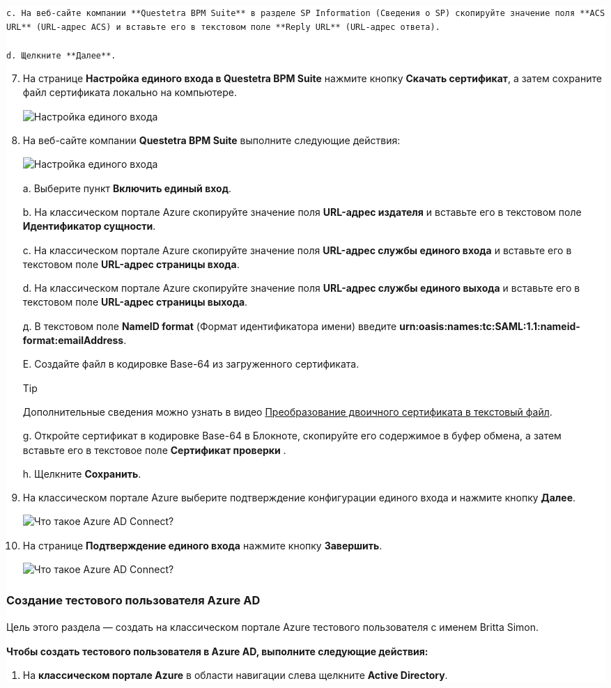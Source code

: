     c. На веб-сайте компании **Questetra BPM Suite** в разделе SP Information (Сведения о SP) скопируйте значение поля **ACS URL** (URL-адрес ACS) и вставьте его в текстовом поле **Reply URL** (URL-адрес ответа).
   
    d. Щелкните **Далее**.

7. На странице **Настройка единого входа в Questetra BPM Suite** нажмите кнопку **Скачать сертификат**, а затем сохраните файл сертификата локально на компьютере.
   
    ![Настройка единого входа][14]

8. На веб-сайте компании **Questetra BPM Suite** выполните следующие действия: 
   
    ![Настройка единого входа][15]
   
    а. Выберите пункт **Включить единый вход**.
   
    b. На классическом портале Azure скопируйте значение поля **URL-адрес издателя** и вставьте его в текстовом поле **Идентификатор сущности**.
   
    c. На классическом портале Azure скопируйте значение поля **URL-адрес службы единого входа** и вставьте его в текстовом поле **URL-адрес страницы входа**.
   
    d. На классическом портале Azure скопируйте значение поля **URL-адрес службы единого выхода** и вставьте его в текстовом поле **URL-адрес страницы выхода**.
   
    д. В текстовом поле **NameID format** (Формат идентификатора имени) введите **urn:oasis:names:tc:SAML:1.1:nameid-format:emailAddress**.

    Е. Создайте файл в кодировке Base-64 из загруженного сертификата. 

    >[!TIP] 
    >Дополнительные сведения можно узнать в видео [Преобразование двоичного сертификата в текстовый файл](http://youtu.be/PlgrzUZ-Y1o).

    g. Откройте сертификат в кодировке Base-64 в Блокноте, скопируйте его содержимое в буфер обмена, а затем вставьте его в текстовое поле **Сертификат проверки** . 

    h. Щелкните **Сохранить**.

1. На классическом портале Azure выберите подтверждение конфигурации единого входа и нажмите кнопку **Далее**. 
   
    ![Что такое Azure AD Connect?][17]

2. На странице **Подтверждение единого входа** нажмите кнопку **Завершить**.  
   
    ![Что такое Azure AD Connect?][18]


### <a name="creating-an-azure-ad-test-user"></a>Создание тестового пользователя Azure AD
Цель этого раздела — создать на классическом портале Azure тестового пользователя с именем Britta Simon.

**Чтобы создать тестового пользователя в Azure AD, выполните следующие действия:**

1. На **классическом портале Azure** в области навигации слева щелкните **Active Directory**.
   

[1]: ./media/active-directory-saas-questetra-bpm-suite-tutorial/tutorial_general_01.png
[2]: ./media/active-directory-saas-questetra-bpm-suite-tutorial/tutorial_general_02.png
[3]: ./media/active-directory-saas-questetra-bpm-suite-tutorial/tutorial_general_03.png
[4]: ./media/active-directory-saas-questetra-bpm-suite-tutorial/tutorial_general_04.png
[5]: ./media/active-directory-saas-questetra-bpm-suite-tutorial/questera_bpm_suite_01.png
[8]: ./media/active-directory-saas-questetra-bpm-suite-tutorial/tutorial_general_06.png
[9]: ./media/active-directory-saas-questetra-bpm-suite-tutorial/questera_bpm_suite_02.png
[10]: ./media/active-directory-saas-questetra-bpm-suite-tutorial/questera_bpm_suite_03.png
[11]: ./media/active-directory-saas-questetra-bpm-suite-tutorial/questera_bpm_suite_04.png
[12]: ./media/active-directory-saas-questetra-bpm-suite-tutorial/questera_bpm_suite_05.png
[13]: ./media/active-directory-saas-questetra-bpm-suite-tutorial/questera_bpm_suite_06.png
[14]: ./media/active-directory-saas-questetra-bpm-suite-tutorial/questera_bpm_suite_07.png
[15]: ./media/active-directory-saas-questetra-bpm-suite-tutorial/questera_bpm_suite_08.png
[16]: ./media/active-directory-saas-questetra-bpm-suite-tutorial/questera_bpm_suite_09.png
[17]: ./media/active-directory-saas-questetra-bpm-suite-tutorial/questera_bpm_suite_10.png
[18]: ./media/active-directory-saas-questetra-bpm-suite-tutorial/tutorial_general_08.png
[100]: ./media/active-directory-saas-questetra-bpm-suite-tutorial/tutorial_general_09.png 
[101]: ./media/active-directory-saas-questetra-bpm-suite-tutorial/tutorial_general_10.png 
[102]: ./media/active-directory-saas-questetra-bpm-suite-tutorial/tutorial_general_11.png 
[103]: ./media/active-directory-saas-questetra-bpm-suite-tutorial/tutorial_general_12.png 
[104]: ./media/active-directory-saas-questetra-bpm-suite-tutorial/tutorial_general_13.png 
[105]: ./media/active-directory-saas-questetra-bpm-suite-tutorial/tutorial_general_14.png 
[106]: ./media/active-directory-saas-questetra-bpm-suite-tutorial/tutorial_general_15.png 
[200]: ./media/active-directory-saas-questetra-bpm-suite-tutorial/tutorial_general_16.png 
[201]: ./media/active-directory-saas-questetra-bpm-suite-tutorial/tutorial_general_17.png 
[202]: ./media/active-directory-saas-questetra-bpm-suite-tutorial/tutorial_general_18.png
[203]: ./media/active-directory-saas-questetra-bpm-suite-tutorial/tutorial_general_19.png
[204]: ./media/active-directory-saas-questetra-bpm-suite-tutorial/tutorial_general_20.png
[205]: ./media/active-directory-saas-questetra-bpm-suite-tutorial/questera_bpm_suite_12.png
[300]: ./media/active-directory-saas-questetra-bpm-suite-tutorial/questera_bpm_suite_11.png 
